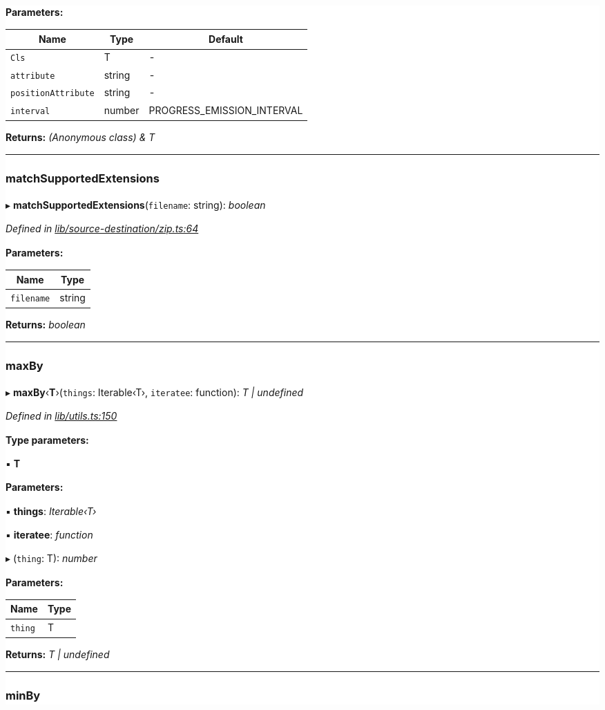 **Parameters:**

Name | Type | Default |
------ | ------ | ------ |
`Cls` | T | - |
`attribute` | string | - |
`positionAttribute` | string | - |
`interval` | number | PROGRESS_EMISSION_INTERVAL |

**Returns:** *(Anonymous class) & T*

___

###  matchSupportedExtensions

▸ **matchSupportedExtensions**(`filename`: string): *boolean*

*Defined in [lib/source-destination/zip.ts:64](https://github.com/balena-io-modules/etcher-sdk/blob/78fae11/lib/source-destination/zip.ts#L64)*

**Parameters:**

Name | Type |
------ | ------ |
`filename` | string |

**Returns:** *boolean*

___

###  maxBy

▸ **maxBy**‹**T**›(`things`: Iterable‹T›, `iteratee`: function): *T | undefined*

*Defined in [lib/utils.ts:150](https://github.com/balena-io-modules/etcher-sdk/blob/78fae11/lib/utils.ts#L150)*

**Type parameters:**

▪ **T**

**Parameters:**

▪ **things**: *Iterable‹T›*

▪ **iteratee**: *function*

▸ (`thing`: T): *number*

**Parameters:**

Name | Type |
------ | ------ |
`thing` | T |

**Returns:** *T | undefined*

___

###  minBy
